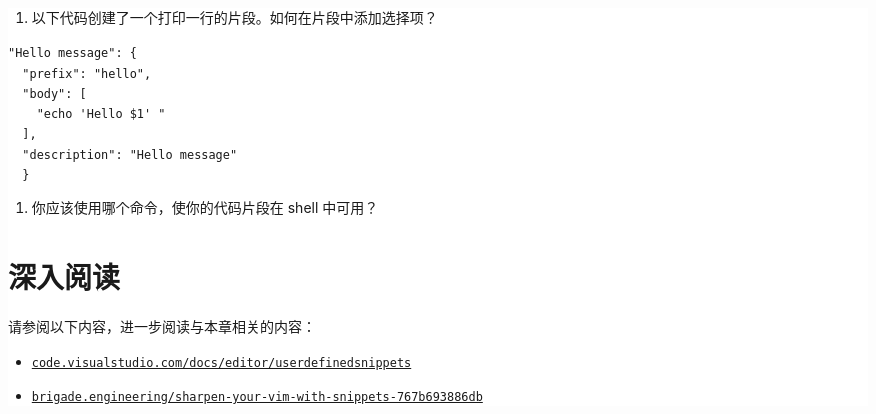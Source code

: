 1.  以下代码创建了一个打印一行的片段。如何在片段中添加选择项？

```
"Hello message": {
  "prefix": "hello",
  "body": [
    "echo 'Hello $1' "
  ],
  "description": "Hello message"
  }
```

1.  你应该使用哪个命令，使你的代码片段在 shell 中可用？

# 深入阅读

请参阅以下内容，进一步阅读与本章相关的内容：

+   [`code.visualstudio.com/docs/editor/userdefinedsnippets`](https://code.visualstudio.com/docs/editor/userdefinedsnippets)

+   [`brigade.engineering/sharpen-your-vim-with-snippets-767b693886db`](https://brigade.engineering/sharpen-your-vim-with-snippets-767b693886db)
